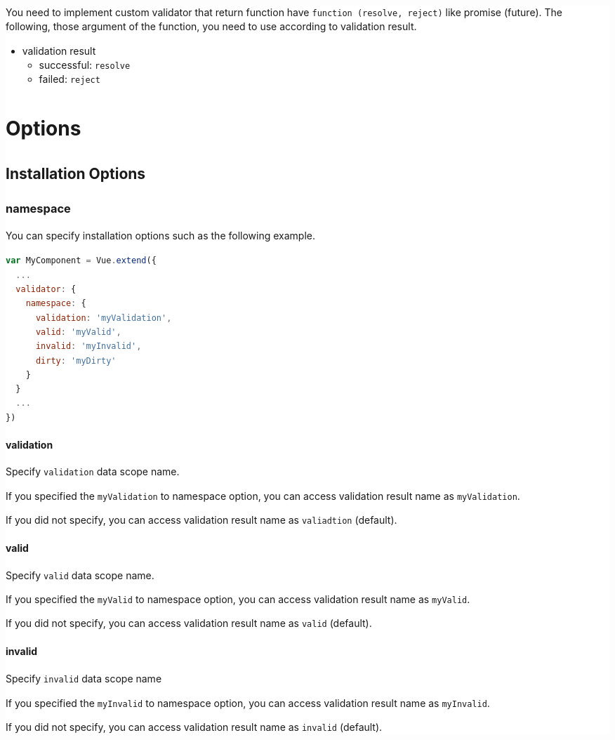You need to implement custom validator that return function have `function (resolve, reject)` like promise (future).
The following, those argument of the function, you need to use according to validation result.

- validation result
    - successful: `resolve`
    - failed: `reject`


# Options

## Installation Options

### namespace
You can specify installation options such as the following example.

```javascript
var MyComponent = Vue.extend({
  ...
  validator: {
    namespace: {
      validation: 'myValidation', 
      valid: 'myValid', 
      invalid: 'myInvalid', 
      dirty: 'myDirty'
    }
  }
  ...
})
```

#### validation
Specify `validation` data scope name.

If you specified the `myValidation` to namespace option, you can access validation result name as `myValidation`.

If you did not specify, you can access validation result name as `valiadtion` (default).

#### valid
Specify `valid` data scope name.

If you specified the `myValid` to namespace option, you can access validation result name as `myValid`.

If you did not specify, you can access validation result name as `valid` (default).

#### invalid
Specify `invalid` data scope name

If you specified the `myInvalid` to namespace option, you can access validation result name as `myInvalid`.

If you did not specify, you can access validation result name as `invalid` (default).
